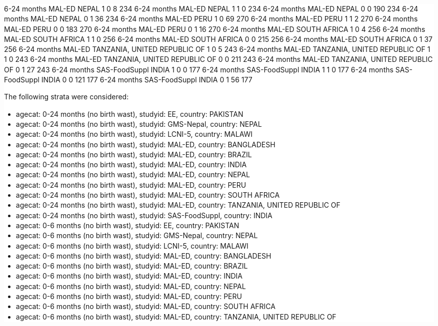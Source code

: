 6-24 months                   MAL-ED          NEPAL                          1                       0        8   234
6-24 months                   MAL-ED          NEPAL                          1                       1        0   234
6-24 months                   MAL-ED          NEPAL                          0                       0      190   234
6-24 months                   MAL-ED          NEPAL                          0                       1       36   234
6-24 months                   MAL-ED          PERU                           1                       0       69   270
6-24 months                   MAL-ED          PERU                           1                       1        2   270
6-24 months                   MAL-ED          PERU                           0                       0      183   270
6-24 months                   MAL-ED          PERU                           0                       1       16   270
6-24 months                   MAL-ED          SOUTH AFRICA                   1                       0        4   256
6-24 months                   MAL-ED          SOUTH AFRICA                   1                       1        0   256
6-24 months                   MAL-ED          SOUTH AFRICA                   0                       0      215   256
6-24 months                   MAL-ED          SOUTH AFRICA                   0                       1       37   256
6-24 months                   MAL-ED          TANZANIA, UNITED REPUBLIC OF   1                       0        5   243
6-24 months                   MAL-ED          TANZANIA, UNITED REPUBLIC OF   1                       1        0   243
6-24 months                   MAL-ED          TANZANIA, UNITED REPUBLIC OF   0                       0      211   243
6-24 months                   MAL-ED          TANZANIA, UNITED REPUBLIC OF   0                       1       27   243
6-24 months                   SAS-FoodSuppl   INDIA                          1                       0        0   177
6-24 months                   SAS-FoodSuppl   INDIA                          1                       1        0   177
6-24 months                   SAS-FoodSuppl   INDIA                          0                       0      121   177
6-24 months                   SAS-FoodSuppl   INDIA                          0                       1       56   177


The following strata were considered:

* agecat: 0-24 months (no birth wast), studyid: EE, country: PAKISTAN
* agecat: 0-24 months (no birth wast), studyid: GMS-Nepal, country: NEPAL
* agecat: 0-24 months (no birth wast), studyid: LCNI-5, country: MALAWI
* agecat: 0-24 months (no birth wast), studyid: MAL-ED, country: BANGLADESH
* agecat: 0-24 months (no birth wast), studyid: MAL-ED, country: BRAZIL
* agecat: 0-24 months (no birth wast), studyid: MAL-ED, country: INDIA
* agecat: 0-24 months (no birth wast), studyid: MAL-ED, country: NEPAL
* agecat: 0-24 months (no birth wast), studyid: MAL-ED, country: PERU
* agecat: 0-24 months (no birth wast), studyid: MAL-ED, country: SOUTH AFRICA
* agecat: 0-24 months (no birth wast), studyid: MAL-ED, country: TANZANIA, UNITED REPUBLIC OF
* agecat: 0-24 months (no birth wast), studyid: SAS-FoodSuppl, country: INDIA
* agecat: 0-6 months (no birth wast), studyid: EE, country: PAKISTAN
* agecat: 0-6 months (no birth wast), studyid: GMS-Nepal, country: NEPAL
* agecat: 0-6 months (no birth wast), studyid: LCNI-5, country: MALAWI
* agecat: 0-6 months (no birth wast), studyid: MAL-ED, country: BANGLADESH
* agecat: 0-6 months (no birth wast), studyid: MAL-ED, country: BRAZIL
* agecat: 0-6 months (no birth wast), studyid: MAL-ED, country: INDIA
* agecat: 0-6 months (no birth wast), studyid: MAL-ED, country: NEPAL
* agecat: 0-6 months (no birth wast), studyid: MAL-ED, country: PERU
* agecat: 0-6 months (no birth wast), studyid: MAL-ED, country: SOUTH AFRICA
* agecat: 0-6 months (no birth wast), studyid: MAL-ED, country: TANZANIA, UNITED REPUBLIC OF